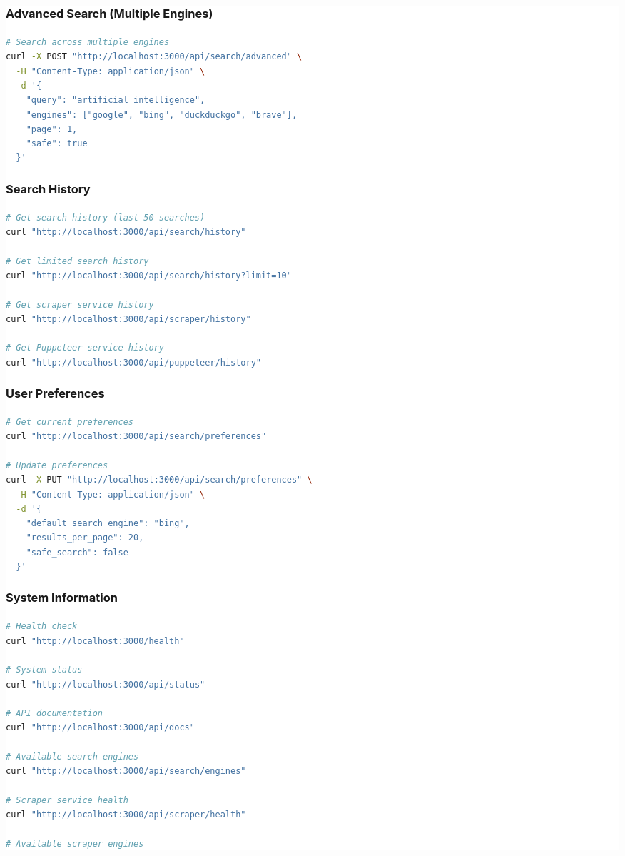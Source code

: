 ### Advanced Search (Multiple Engines)

```bash
# Search across multiple engines
curl -X POST "http://localhost:3000/api/search/advanced" \
  -H "Content-Type: application/json" \
  -d '{
    "query": "artificial intelligence",
    "engines": ["google", "bing", "duckduckgo", "brave"],
    "page": 1,
    "safe": true
  }'
```

### Search History

```bash
# Get search history (last 50 searches)
curl "http://localhost:3000/api/search/history"

# Get limited search history
curl "http://localhost:3000/api/search/history?limit=10"

# Get scraper service history
curl "http://localhost:3000/api/scraper/history"

# Get Puppeteer service history
curl "http://localhost:3000/api/puppeteer/history"
```

### User Preferences

```bash
# Get current preferences
curl "http://localhost:3000/api/search/preferences"

# Update preferences
curl -X PUT "http://localhost:3000/api/search/preferences" \
  -H "Content-Type: application/json" \
  -d '{
    "default_search_engine": "bing",
    "results_per_page": 20,
    "safe_search": false
  }'
```

### System Information

```bash
# Health check
curl "http://localhost:3000/health"

# System status
curl "http://localhost:3000/api/status"

# API documentation
curl "http://localhost:3000/api/docs"

# Available search engines
curl "http://localhost:3000/api/search/engines"

# Scraper service health
curl "http://localhost:3000/api/scraper/health"

# Available scraper engines
```